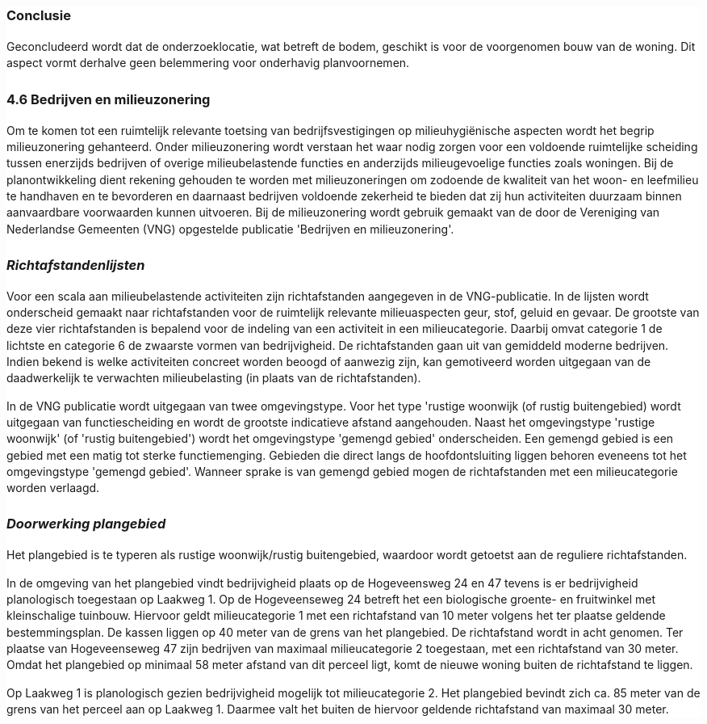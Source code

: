 ### **Conclusie**

Geconcludeerd wordt dat de onderzoeklocatie, wat betreft de bodem, geschikt is voor de voorgenomen bouw van de woning. Dit aspect vormt derhalve geen belemmering voor onderhavig planvoornemen.

### <span id="page-22-0"></span>**4.6 Bedrijven en milieuzonering**

Om te komen tot een ruimtelijk relevante toetsing van bedrijfsvestigingen op milieuhygiënische aspecten wordt het begrip milieuzonering gehanteerd. Onder milieuzonering wordt verstaan het waar nodig zorgen voor een voldoende ruimtelijke scheiding tussen enerzijds bedrijven of overige milieubelastende functies en anderzijds milieugevoelige functies zoals woningen. Bij de planontwikkeling dient rekening gehouden te worden met milieuzoneringen om zodoende de kwaliteit van het woon- en leefmilieu te handhaven en te bevorderen en daarnaast bedrijven voldoende zekerheid te bieden dat zij hun activiteiten duurzaam binnen aanvaardbare voorwaarden kunnen uitvoeren. Bij de milieuzonering wordt gebruik gemaakt van de door de Vereniging van Nederlandse Gemeenten (VNG) opgestelde publicatie 'Bedrijven en milieuzonering'.

### *Richtafstandenlijsten*

Voor een scala aan milieubelastende activiteiten zijn richtafstanden aangegeven in de VNG-publicatie. In de lijsten wordt onderscheid gemaakt naar richtafstanden voor de ruimtelijk relevante milieuaspecten geur, stof, geluid en gevaar. De grootste van deze vier richtafstanden is bepalend voor de indeling van een activiteit in een milieucategorie. Daarbij omvat categorie 1 de lichtste en categorie 6 de zwaarste vormen van bedrijvigheid. De richtafstanden gaan uit van gemiddeld moderne bedrijven. Indien bekend is welke activiteiten concreet worden beoogd of aanwezig zijn, kan gemotiveerd worden uitgegaan van de daadwerkelijk te verwachten milieubelasting (in plaats van de richtafstanden).

In de VNG publicatie wordt uitgegaan van twee omgevingstype. Voor het type 'rustige woonwijk (of rustig buitengebied) wordt uitgegaan van functiescheiding en wordt de grootste indicatieve afstand aangehouden. Naast het omgevingstype 'rustige woonwijk' (of 'rustig buitengebied') wordt het omgevingstype 'gemengd gebied' onderscheiden. Een gemengd gebied is een gebied met een matig tot sterke functiemenging. Gebieden die direct langs de hoofdontsluiting liggen behoren eveneens tot het omgevingstype 'gemengd gebied'. Wanneer sprake is van gemengd gebied mogen de richtafstanden met een milieucategorie worden verlaagd.

### *Doorwerking plangebied*

Het plangebied is te typeren als rustige woonwijk/rustig buitengebied, waardoor wordt getoetst aan de reguliere richtafstanden.

In de omgeving van het plangebied vindt bedrijvigheid plaats op de Hogeveensweg 24 en 47 tevens is er bedrijvigheid planologisch toegestaan op Laakweg 1. Op de Hogeveenseweg 24 betreft het een biologische groente- en fruitwinkel met kleinschalige tuinbouw. Hiervoor geldt milieucategorie 1 met een richtafstand van 10 meter volgens het ter plaatse geldende bestemmingsplan. De kassen liggen op 40 meter van de grens van het plangebied. De richtafstand wordt in acht genomen. Ter plaatse van Hogeveenseweg 47 zijn bedrijven van maximaal milieucategorie 2 toegestaan, met een richtafstand van 30 meter. Omdat het plangebied op minimaal 58 meter afstand van dit perceel ligt, komt de nieuwe woning buiten de richtafstand te liggen.

Op Laakweg 1 is planologisch gezien bedrijvigheid mogelijk tot milieucategorie 2. Het plangebied bevindt zich ca. 85 meter van de grens van het perceel aan op Laakweg 1. Daarmee valt het buiten de hiervoor geldende richtafstand van maximaal 30 meter.
